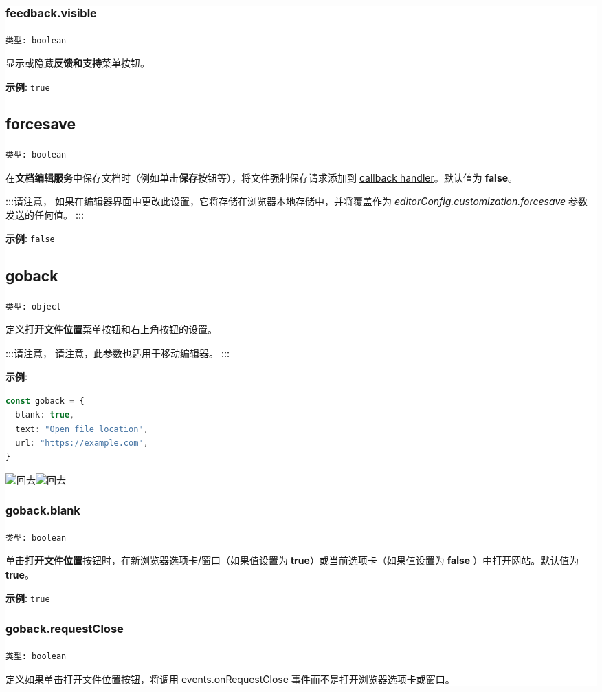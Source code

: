 ### feedback.visible

`类型: boolean`

显示或隐藏**反馈和支持**菜单按钮。

**示例**: `true`

## forcesave

`类型: boolean`

在**文档编辑服务**中保存文档时（例如单击**保存**按钮等），将文件强制保存请求添加到 [callback handler](../../../callback-handler.md#forcesavetype)。默认值为 **false**。

:::请注意，
如果在编辑器界面中更改此设置，它将存储在浏览器本地存储中，并将覆盖作为 *editorConfig.customization.forcesave* 参数发送的任何值。
:::

**示例**: `false`

## goback

`类型: object`

定义**打开文件位置**菜单按钮和右上角按钮的设置。

:::请注意，
请注意，此参数也适用于移动编辑器。
:::

**示例**:

``` ts
const goback = {
  blank: true,
  text: "Open file location",
  url: "https://example.com",
}
```

![回去](/assets/images/editor/goback.png#gh-light-mode-only)![回去](/assets/images/editor/goback.dark.png#gh-dark-mode-only)

### goback.blank

`类型: boolean`

单击**打开文件位置**按钮时，在新浏览器选项卡/窗口（如果值设置为 **true**）或当前选项卡（如果值设置为 **false** ）中打开网站。默认值为 **true**。

**示例**: `true`

### goback.requestClose

`类型: boolean`

定义如果单击打开文件位置按钮，将调用 [events.onRequestClose](../../events.md#onrequestclose) 事件而不是打开浏览器选项卡或窗口。
